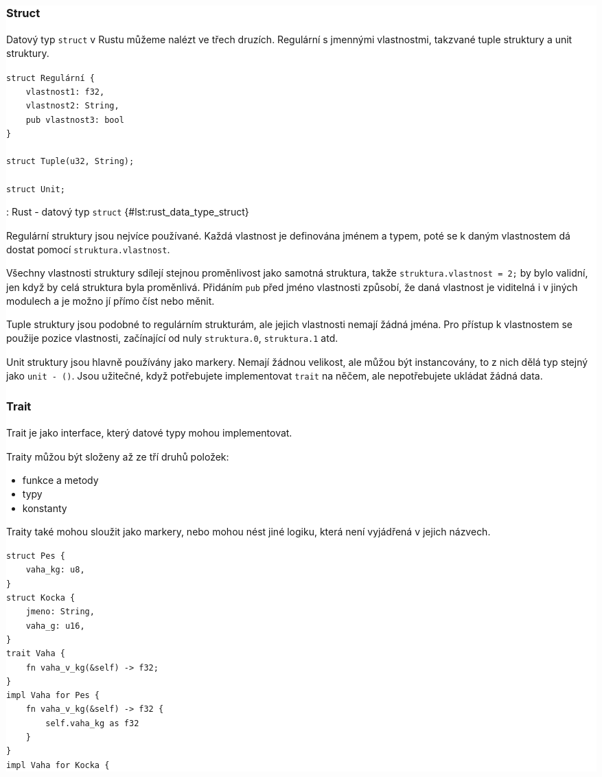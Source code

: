 ### Struct

Datový typ ``struct`` v Rustu můžeme nalézt ve třech druzích. Regulární s jmennými vlastnostmi, takzvané tuple struktury a unit struktury.

```{.rust .numberLines}
struct Regulární {
    vlastnost1: f32,
    vlastnost2: String,
    pub vlastnost3: bool
}

struct Tuple(u32, String);

struct Unit;
```

: Rust - datový typ ``struct`` {#lst:rust_data_type_struct}

Regulární struktury jsou nejvíce používané.
Každá vlastnost je definována jménem a typem,
poté se k daným vlastnostem dá dostat pomocí
``struktura.vlastnost``.

Všechny vlastnosti struktury sdílejí stejnou proměnlivost jako samotná struktura,
takže ``struktura.vlastnost = 2;`` by bylo validní, jen když by celá struktura byla proměnlivá.
Přidáním ``pub`` před jméno vlastnosti způsobí,
že daná vlastnost je viditelná i v jiných modulech a je možno jí přímo číst nebo měnit.

Tuple struktury jsou podobné to regulárním strukturám, ale jejich vlastnosti nemají žádná jména.
Pro přístup k vlastnostem se použije pozice vlastnosti, začínající od nuly ``struktura.0``, ``struktura.1`` atd.

Unit struktury jsou hlavně používány jako markery.
Nemají žádnou velikost, ale můžou být instancovány,
to z nich dělá typ stejný jako ``unit - ()``.
Jsou užitečné, když potřebujete implementovat ``trait`` na něčem,
ale nepotřebujete ukládat žádná data.

### Trait

Trait je jako interface, který datové typy mohou implementovat.

Traity můžou být složeny až ze tří druhů položek:

- funkce a metody
- typy
- konstanty

Traity také mohou sloužit jako markery, nebo mohou nést jiné logiku, která není vyjádřená v jejich názvech.

```{.rust .numberLines}
struct Pes {
    vaha_kg: u8,
}
struct Kocka {
    jmeno: String,
    vaha_g: u16,
}
trait Vaha {
    fn vaha_v_kg(&self) -> f32;
}
impl Vaha for Pes {
    fn vaha_v_kg(&self) -> f32 {
        self.vaha_kg as f32
    }
}
impl Vaha for Kocka {
```
